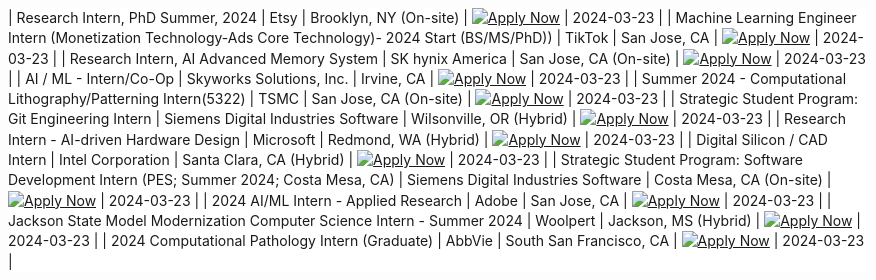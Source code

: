 | Research Intern, PhD Summer, 2024                                                                       | Etsy                                              | Brooklyn, NY (On-site)                     | <a href="https://careers.etsy.com/jobs/research-intern-phd-summer-2024-brooklyn-ny-united-states-8f80e30a-7974-41b1-be0a-f3a11169e829"><img src="https://i.imgur.com/w6lyvuC.png" width="200" alt="Apply Now"></a>                                | 2024-03-23 |
| Machine Learning Engineer Intern (Monetization Technology-Ads Core Technology)- 2024 Start (BS/MS/PhD)) | TikTok                                            | San Jose, CA                               | <a href="about:blank"><img src="https://i.imgur.com/w6lyvuC.png" width="200" alt="Apply Now"></a>                                                                                                                                                 | 2024-03-23 |
| Research Intern, AI Advanced Memory System                                                              | SK hynix America                                  | San Jose, CA (On-site)                     | <a href="https://jobs.jobvite.com/careers/sk-hynix-america/job/ojVmsfwM/apply"><img src="https://i.imgur.com/w6lyvuC.png" width="200" alt="Apply Now"></a>                                                                                        | 2024-03-23 |
| AI / ML - Intern/Co-Op                                                                                  | Skyworks Solutions, Inc.                          | Irvine, CA                                 | <a href="https://careers.skyworksinc.com/job/Irvine-AI-ML-InternCo-Op-CA-92602/1144907800/"><img src="https://i.imgur.com/w6lyvuC.png" width="200" alt="Apply Now"></a>                                                                           | 2024-03-23 |
| Summer 2024 - Computational Lithography/Patterning Intern(5322)                                         | TSMC                                              | San Jose, CA (On-site)                     | <a href="https://ro.careers.tsmc.com/job/San-Jose-Summer-2024-Computational-LithographyPatterning-Intern%285322%29-CA-95101/947929910/"><img src="https://i.imgur.com/w6lyvuC.png" width="200" alt="Apply Now"></a>                               | 2024-03-23 |
| Strategic Student Program: Git Engineering Intern                                                       | Siemens Digital Industries Software               | Wilsonville, OR (Hybrid)                   | <a href="https://jobs.siemens.com/careers/job/563156119130291"><img src="https://i.imgur.com/w6lyvuC.png" width="200" alt="Apply Now"></a>                                                                                                        | 2024-03-23 |
| Research Intern - AI-driven Hardware Design                                                             | Microsoft                                         | Redmond, WA (Hybrid)                       | <a href="https://jobs.careers.microsoft.com/us/en/job/1677131/Research-Intern---AI-driven-Hardware-Design"><img src="https://i.imgur.com/w6lyvuC.png" width="200" alt="Apply Now"></a>                                                            | 2024-03-23 |
| Digital Silicon / CAD Intern                                                                            | Intel Corporation                                 | Santa Clara, CA (Hybrid)                   | <a href="https://jobs.intel.com/en/job/-/-/599/62654992176"><img src="https://i.imgur.com/w6lyvuC.png" width="200" alt="Apply Now"></a>                                                                                                           | 2024-03-23 |
| Strategic Student Program: Software Development Intern (PES; Summer 2024; Costa Mesa, CA)               | Siemens Digital Industries Software               | Costa Mesa, CA (On-site)                   | <a href="https://jobs.siemens.com/careers/job/563156119116544"><img src="https://i.imgur.com/w6lyvuC.png" width="200" alt="Apply Now"></a>                                                                                                        | 2024-03-23 |
| 2024 AI/ML Intern - Applied Research                                                                    | Adobe                                             | San Jose, CA                               | <a href="https://careers.adobe.com/us/en/job/ADOBUSR139526EXTERNALENUS/2024-AI-ML-Intern-Applied-Research"><img src="https://i.imgur.com/w6lyvuC.png" width="200" alt="Apply Now"></a>                                                            | 2024-03-23 |
| Jackson State Model Modernization Computer Science Intern - Summer 2024                                 | Woolpert                                          | Jackson, MS (Hybrid)                       | <a href="https://careers-woolpert.icims.com/jobs/1174/jackson-state-model-modernization-computer-science-intern---summer-2024/job"><img src="https://i.imgur.com/w6lyvuC.png" width="200" alt="Apply Now"></a>                                    | 2024-03-23 |
| 2024 Computational Pathology Intern (Graduate)                                                          | AbbVie                                            | South San Francisco, CA                    | <a href="https://careers.abbvie.com/en/job/2024-computational-pathology-intern-graduate-in-south-san-francisco-ca-jid-977"><img src="https://i.imgur.com/w6lyvuC.png" width="200" alt="Apply Now"></a>                                            | 2024-03-23 |